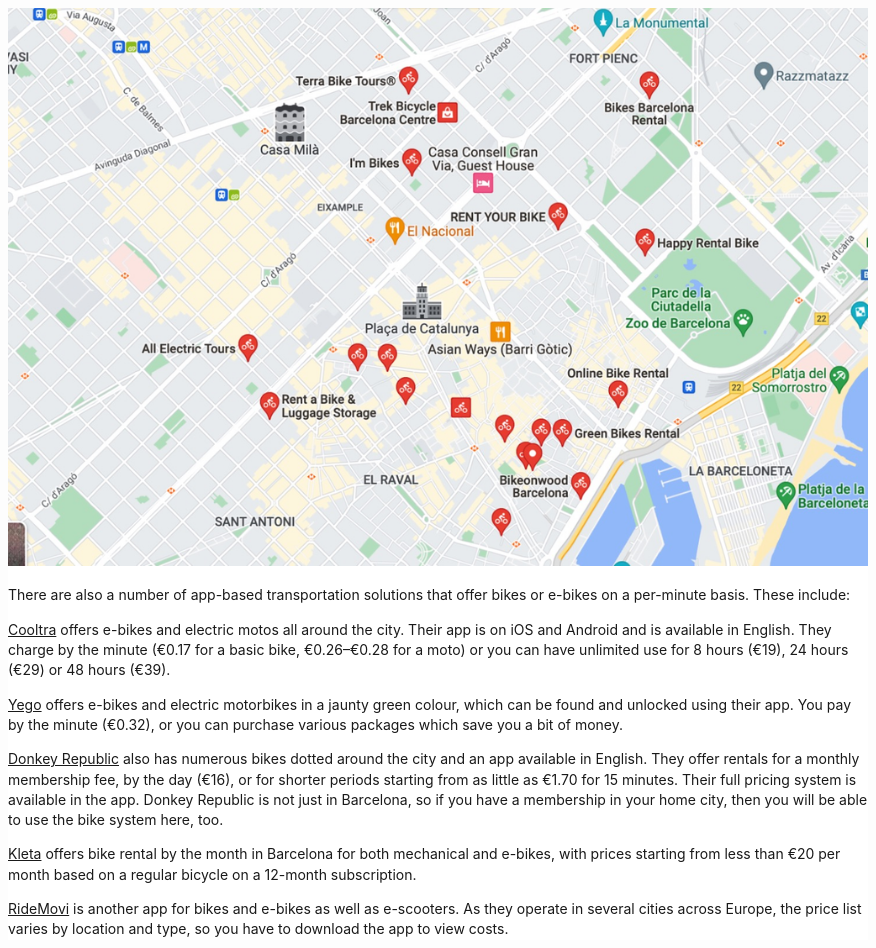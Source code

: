 ![Bike rental map](../../assets/blog/11-getting-around-barcelona/bike-map.jpg)

There are also a number of app-based transportation solutions that offer bikes or e-bikes on a per-minute basis. These include:

[Cooltra](https://cooltra.com/en/rent-by-minutes-hours/) offers e-bikes and electric motos all around the city. Their app is on iOS and Android and is available in English. They charge by the minute (€0.17 for a basic bike, €0.26–€0.28 for a moto) or you can have unlimited use for 8 hours (€19), 24 hours (€29) or 48 hours (€39).

[Yego](https://en.rideyego.com/how-it-works/barcelona) offers e-bikes and electric motorbikes in a jaunty green colour, which can be found and unlocked using their app. You pay by the minute (€0.32), or you can purchase various packages which save you a bit of money.

[Donkey Republic](https://www.donkey.bike/cities/bike-rental-barcelona/) also has numerous bikes dotted around the city and an app available in English. They offer rentals for a monthly membership fee, by the day (€16), or for shorter periods starting from as little as €1.70 for 15 minutes. Their full pricing system is available in the app. Donkey Republic is not just in Barcelona, so if you have a membership in your home city, then you will be able to use the bike system here, too.

[Kleta](https://www.kleta.com) offers bike rental by the month in Barcelona for both mechanical and e-bikes, with prices starting from less than €20 per month based on a regular bicycle on a 12-month subscription.

[RideMovi](https://www.ridemovi.com) is another app for bikes and e-bikes as well as e-scooters. As they operate in several cities across Europe, the price list varies by location and type, so you have to download the app to view costs.
